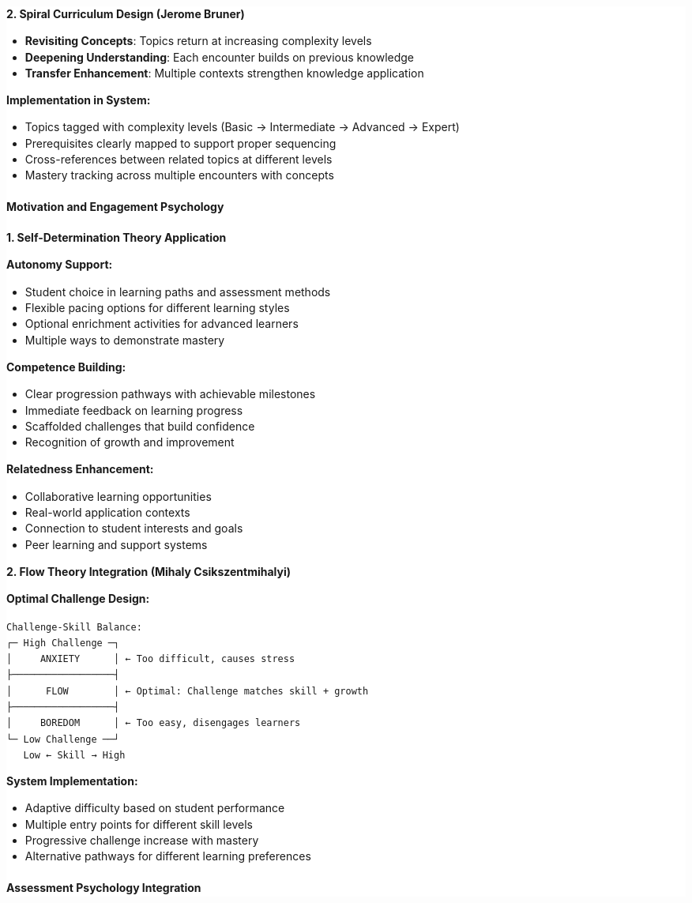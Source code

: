 **2. Spiral Curriculum Design (Jerome Bruner)**
- **Revisiting Concepts**: Topics return at increasing complexity levels
- **Deepening Understanding**: Each encounter builds on previous knowledge
- **Transfer Enhancement**: Multiple contexts strengthen knowledge application

**Implementation in System:**
- Topics tagged with complexity levels (Basic → Intermediate → Advanced → Expert)
- Prerequisites clearly mapped to support proper sequencing
- Cross-references between related topics at different levels
- Mastery tracking across multiple encounters with concepts

#### Motivation and Engagement Psychology

**1. Self-Determination Theory Application**

**Autonomy Support:**
- Student choice in learning paths and assessment methods
- Flexible pacing options for different learning styles
- Optional enrichment activities for advanced learners
- Multiple ways to demonstrate mastery

**Competence Building:**
- Clear progression pathways with achievable milestones
- Immediate feedback on learning progress
- Scaffolded challenges that build confidence
- Recognition of growth and improvement

**Relatedness Enhancement:**
- Collaborative learning opportunities
- Real-world application contexts
- Connection to student interests and goals
- Peer learning and support systems

**2. Flow Theory Integration (Mihaly Csikszentmihalyi)**

**Optimal Challenge Design:**
```
Challenge-Skill Balance:
┌─ High Challenge ─┐
│     ANXIETY      │ ← Too difficult, causes stress
├──────────────────┤
│      FLOW        │ ← Optimal: Challenge matches skill + growth
├──────────────────┤
│     BOREDOM      │ ← Too easy, disengages learners
└─ Low Challenge ──┘
   Low ← Skill → High
```

**System Implementation:**
- Adaptive difficulty based on student performance
- Multiple entry points for different skill levels
- Progressive challenge increase with mastery
- Alternative pathways for different learning preferences

#### Assessment Psychology Integration
